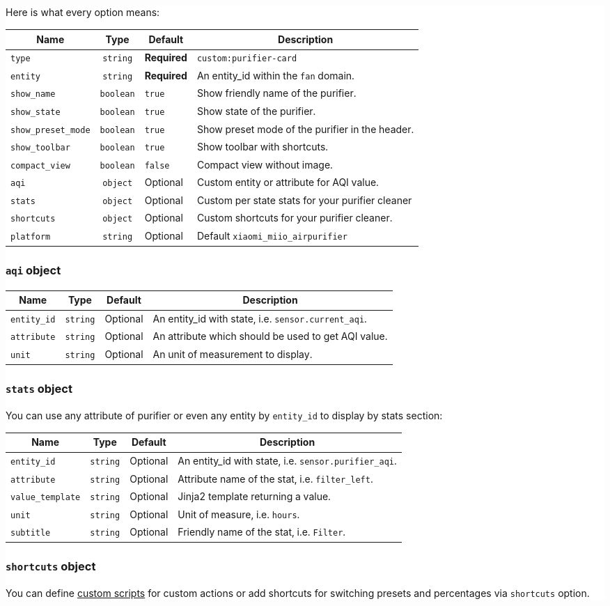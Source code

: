 Here is what every option means:

| Name               |   Type    | Default      | Description                                      |
| ------------------ | :-------: | ------------ | ------------------------------------------------ |
| `type`             | `string`  | **Required** | `custom:purifier-card`                           |
| `entity`           | `string`  | **Required** | An entity_id within the `fan` domain.            |
| `show_name`        | `boolean` | `true`       | Show friendly name of the purifier.              |
| `show_state`       | `boolean` | `true`       | Show state of the purifier.                      |
| `show_preset_mode` | `boolean` | `true`       | Show preset mode of the purifier in the header.  |
| `show_toolbar`     | `boolean` | `true`       | Show toolbar with shortcuts.                     |
| `compact_view`     | `boolean` | `false`      | Compact view without image.                      |
| `aqi`              | `object`  | Optional     | Custom entity or attribute for AQI value.        |
| `stats`            | `object`  | Optional     | Custom per state stats for your purifier cleaner |
| `shortcuts`        | `object`  | Optional     | Custom shortcuts for your purifier cleaner.      |
| `platform`         | `string`  | Optional     | Default `xiaomi_miio_airpurifier`                |

### `aqi` object

| Name        |   Type   | Default  | Description                                         |
| ----------- | :------: | -------- | --------------------------------------------------- |
| `entity_id` | `string` | Optional | An entity_id with state, i.e. `sensor.current_aqi`. |
| `attribute` | `string` | Optional | An attribute which should be used to get AQI value. |
| `unit`      | `string` | Optional | An unit of measurement to display.                  |

### `stats` object

You can use any attribute of purifier or even any entity by `entity_id` to display by stats section:

| Name             |   Type   | Default  | Description                                          |
| ---------------- | :------: | -------- | ---------------------------------------------------- |
| `entity_id`      | `string` | Optional | An entity_id with state, i.e. `sensor.purifier_aqi`. |
| `attribute`      | `string` | Optional | Attribute name of the stat, i.e. `filter_left`.      |
| `value_template` | `string` | Optional | Jinja2 template returning a value.                   |
| `unit`           | `string` | Optional | Unit of measure, i.e. `hours`.                       |
| `subtitle`       | `string` | Optional | Friendly name of the stat, i.e. `Filter`.            |

### `shortcuts` object

You can define [custom scripts][ha-scripts] for custom actions or add shortcuts for switching presets and percentages via `shortcuts` option.


[npm-url]: https://npmjs.org/package/purifier-card
[npm-image]: https://img.shields.io/npm/v/purifier-card.svg?style=flat-square
[hacs-url]: https://github.com/custom-components/hacs
[hacs-image]: https://img.shields.io/badge/hacs-default-orange.svg?style=flat-square
[patreon-url]: https://patreon.com/denysdovhan
[patreon-image]: https://img.shields.io/badge/support-patreon-F96854.svg?style=flat-square
[buymeacoffee-url]: https://patreon.com/denysdovhan
[buymeacoffee-image]: https://img.shields.io/badge/support-buymeacoffee-222222.svg?style=flat-square
[twitter-url]: https://twitter.com/denysdovhan
[twitter-image]: https://img.shields.io/badge/twitter-%40denysdovhan-00ACEE.svg?style=flat-square
[home-assistant]: https://www.home-assistant.io/
[hacs]: https://hacs.xyz
[preview-image]: https://user-images.githubusercontent.com/3459374/164275676-504d92aa-2c61-4451-ae9b-23dad113ce14.png
[latest-release]: https://github.com/denysdovhan/purifier-card/releases/latest
[ha-scripts]: https://www.home-assistant.io/docs/scripts/
[xiaomi-miio-favorite-levels]: https://www.home-assistant.io/integrations/xiaomi_miio/#service-xiaomi_miiofan_set_favorite_level-air-purifiers-only
[original-gif]: https://github.com/macbury/SmartHouse/blob/master/home-assistant/www/custom-lovelace/air-purifier/standby.gif
[edit-readme]: https://github.com/denysdovhan/purifier-card/edit/master/README.md
[add-translation]: https://github.com/denysdovhan/purifier-card/blob/master/CONTRIBUTING.md#how-to-add-translation
[macbury-smart-house]: https://macbury.github.io/SmartHouse/HomeAssistant/Lovelace/#air-purifier
[denysdovhan]: https://denysdovhan.com